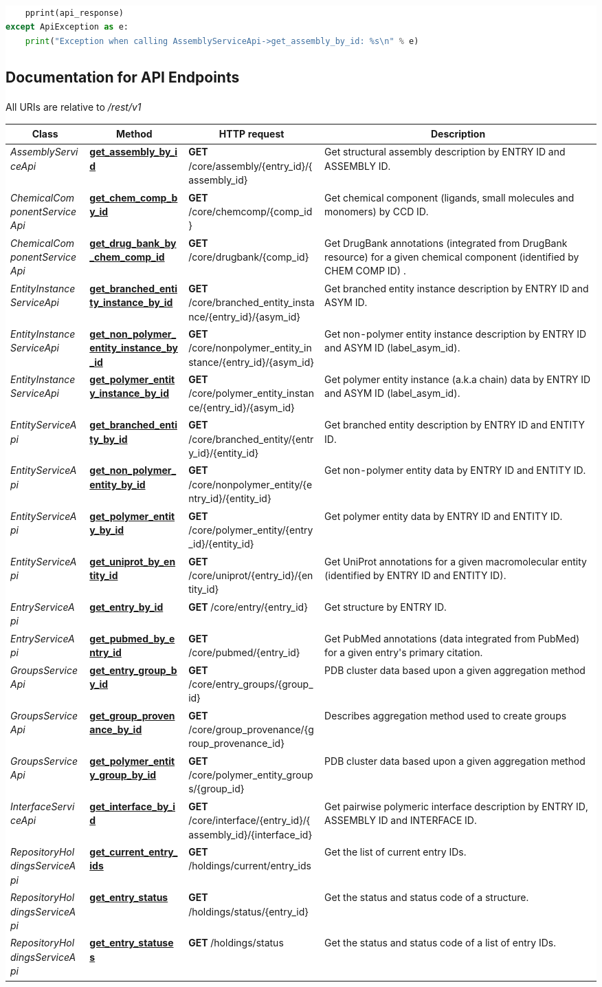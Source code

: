 ```python
    pprint(api_response)
except ApiException as e:
    print("Exception when calling AssemblyServiceApi->get_assembly_by_id: %s\n" % e)
```

## Documentation for API Endpoints

All URIs are relative to */rest/v1*

Class | Method | HTTP request | Description
------------ | ------------- | ------------- | -------------
*AssemblyServiceApi* | [**get_assembly_by_id**](docs/AssemblyServiceApi.md#get_assembly_by_id) | **GET** /core/assembly/{entry_id}/{assembly_id} | Get structural assembly description by ENTRY ID and ASSEMBLY ID.
*ChemicalComponentServiceApi* | [**get_chem_comp_by_id**](docs/ChemicalComponentServiceApi.md#get_chem_comp_by_id) | **GET** /core/chemcomp/{comp_id} | Get chemical component (ligands, small molecules and monomers) by CCD ID.
*ChemicalComponentServiceApi* | [**get_drug_bank_by_chem_comp_id**](docs/ChemicalComponentServiceApi.md#get_drug_bank_by_chem_comp_id) | **GET** /core/drugbank/{comp_id} | Get DrugBank annotations (integrated from DrugBank resource) for a given chemical component (identified by CHEM COMP ID) .
*EntityInstanceServiceApi* | [**get_branched_entity_instance_by_id**](docs/EntityInstanceServiceApi.md#get_branched_entity_instance_by_id) | **GET** /core/branched_entity_instance/{entry_id}/{asym_id} | Get branched entity instance description by ENTRY ID and ASYM ID.
*EntityInstanceServiceApi* | [**get_non_polymer_entity_instance_by_id**](docs/EntityInstanceServiceApi.md#get_non_polymer_entity_instance_by_id) | **GET** /core/nonpolymer_entity_instance/{entry_id}/{asym_id} | Get non-polymer entity instance description by ENTRY ID and ASYM ID (label_asym_id).
*EntityInstanceServiceApi* | [**get_polymer_entity_instance_by_id**](docs/EntityInstanceServiceApi.md#get_polymer_entity_instance_by_id) | **GET** /core/polymer_entity_instance/{entry_id}/{asym_id} | Get polymer entity instance (a.k.a chain) data by ENTRY ID and ASYM ID (label_asym_id).
*EntityServiceApi* | [**get_branched_entity_by_id**](docs/EntityServiceApi.md#get_branched_entity_by_id) | **GET** /core/branched_entity/{entry_id}/{entity_id} | Get branched entity description by ENTRY ID and ENTITY ID.
*EntityServiceApi* | [**get_non_polymer_entity_by_id**](docs/EntityServiceApi.md#get_non_polymer_entity_by_id) | **GET** /core/nonpolymer_entity/{entry_id}/{entity_id} | Get non-polymer entity data by ENTRY ID and ENTITY ID.
*EntityServiceApi* | [**get_polymer_entity_by_id**](docs/EntityServiceApi.md#get_polymer_entity_by_id) | **GET** /core/polymer_entity/{entry_id}/{entity_id} | Get polymer entity data by ENTRY ID and ENTITY ID.
*EntityServiceApi* | [**get_uniprot_by_entity_id**](docs/EntityServiceApi.md#get_uniprot_by_entity_id) | **GET** /core/uniprot/{entry_id}/{entity_id} | Get UniProt annotations for a given macromolecular entity (identified by ENTRY ID and ENTITY ID).
*EntryServiceApi* | [**get_entry_by_id**](docs/EntryServiceApi.md#get_entry_by_id) | **GET** /core/entry/{entry_id} | Get structure by ENTRY ID.
*EntryServiceApi* | [**get_pubmed_by_entry_id**](docs/EntryServiceApi.md#get_pubmed_by_entry_id) | **GET** /core/pubmed/{entry_id} | Get PubMed annotations (data integrated from PubMed) for a given entry&#x27;s primary citation.
*GroupsServiceApi* | [**get_entry_group_by_id**](docs/GroupsServiceApi.md#get_entry_group_by_id) | **GET** /core/entry_groups/{group_id} | PDB cluster data based upon a given aggregation method
*GroupsServiceApi* | [**get_group_provenance_by_id**](docs/GroupsServiceApi.md#get_group_provenance_by_id) | **GET** /core/group_provenance/{group_provenance_id} | Describes aggregation method used to create groups
*GroupsServiceApi* | [**get_polymer_entity_group_by_id**](docs/GroupsServiceApi.md#get_polymer_entity_group_by_id) | **GET** /core/polymer_entity_groups/{group_id} | PDB cluster data based upon a given aggregation method
*InterfaceServiceApi* | [**get_interface_by_id**](docs/InterfaceServiceApi.md#get_interface_by_id) | **GET** /core/interface/{entry_id}/{assembly_id}/{interface_id} | Get pairwise polymeric interface description by ENTRY ID, ASSEMBLY ID and INTERFACE ID.
*RepositoryHoldingsServiceApi* | [**get_current_entry_ids**](docs/RepositoryHoldingsServiceApi.md#get_current_entry_ids) | **GET** /holdings/current/entry_ids | Get the list of current entry IDs.
*RepositoryHoldingsServiceApi* | [**get_entry_status**](docs/RepositoryHoldingsServiceApi.md#get_entry_status) | **GET** /holdings/status/{entry_id} | Get the status and status code of a structure.
*RepositoryHoldingsServiceApi* | [**get_entry_statuses**](docs/RepositoryHoldingsServiceApi.md#get_entry_statuses) | **GET** /holdings/status | Get the status and status code of a list of entry IDs.